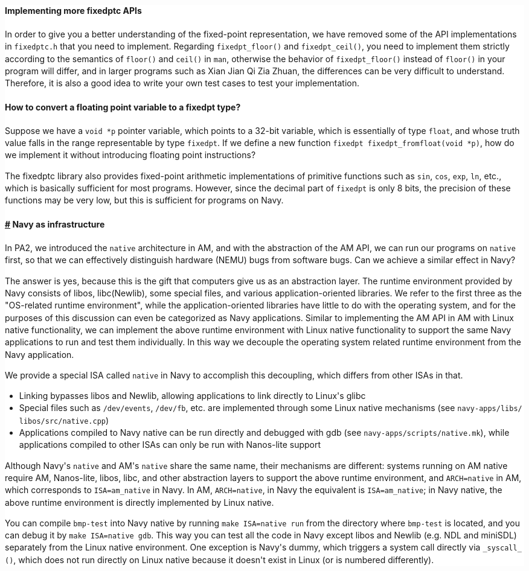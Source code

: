 #### Implementing more fixedptc APIs

In order to give you a better understanding of the fixed-point representation, we have removed some of the API implementations in `fixedptc.h` that you need to implement. Regarding `fixedpt_floor()` and `fixedpt_ceil()`, you need to implement them strictly according to the semantics of `floor()` and `ceil()` in `man`, otherwise the behavior of `fixedpt_floor()` instead of `floor()` in your program will differ, and in larger programs such as Xian Jian Qi Zia Zhuan, the differences can be very difficult to understand. Therefore, it is also a good idea to write your own test cases to test your implementation.

#### How to convert a floating point variable to a fixedpt type?

Suppose we have a `void *p` pointer variable, which points to a 32-bit variable, which is essentially of type `float`, and whose truth value falls in the range representable by type `fixedpt`. If we define a new function `fixedpt fixedpt_fromfloat(void *p)`, how do we implement it without introducing floating point instructions?

The fixedptc library also provides fixed-point arithmetic implementations of primitive functions such as `sin`, `cos`, `exp`, `ln`, etc., which is basically sufficient for most programs. However, since the decimal part of `fixedpt` is only 8 bits, the precision of these functions may be very low, but this is sufficient for programs on Navy.

#### [#](#Navy-as-infrastructure) Navy as infrastructure

In PA2, we introduced the `native` architecture in AM, and with the abstraction of the AM API, we can run our programs on `native` first, so that we can effectively distinguish hardware (NEMU) bugs from software bugs. Can we achieve a similar effect in Navy?

The answer is yes, because this is the gift that computers give us as an abstraction layer. The runtime environment provided by Navy consists of libos, libc(Newlib), some special files, and various application-oriented libraries. We refer to the first three as the "OS-related runtime environment", while the application-oriented libraries have little to do with the operating system, and for the purposes of this discussion can even be categorized as Navy applications. Similar to implementing the AM API in AM with Linux native functionality, we can implement the above runtime environment with Linux native functionality to support the same Navy applications to run and test them individually. In this way we decouple the operating system related runtime environment from the Navy application.

We provide a special ISA called `native` in Navy to accomplish this decoupling, which differs from other ISAs in that.

*   Linking bypasses libos and Newlib, allowing applications to link directly to Linux's glibc
*   Special files such as `/dev/events`, `/dev/fb`, etc. are implemented through some Linux native mechanisms (see `navy-apps/libs/libos/src/native.cpp`)
*   Applications compiled to Navy native can be run directly and debugged with gdb (see `navy-apps/scripts/native.mk`), while applications compiled to other ISAs can only be run with Nanos-lite support

Although Navy's `native` and AM's `native` share the same name, their mechanisms are different: systems running on AM native require AM, Nanos-lite, libos, libc, and other abstraction layers to support the above runtime environment, and `ARCH=native` in AM, which corresponds to `ISA=am_native` in Navy. In AM, `ARCH=native`, in Navy the equivalent is `ISA=am_native`; in Navy native, the above runtime environment is directly implemented by Linux native.

You can compile `bmp-test` into Navy native by running `make ISA=native run` from the directory where `bmp-test` is located, and you can debug it by `make ISA=native gdb`. This way you can test all the code in Navy except libos and Newlib (e.g. NDL and miniSDL) separately from the Linux native environment. One exception is Navy's dummy, which triggers a system call directly via `_syscall_()`, which does not run directly on Linux native because it doesn't exist in Linux (or is numbered differently).

